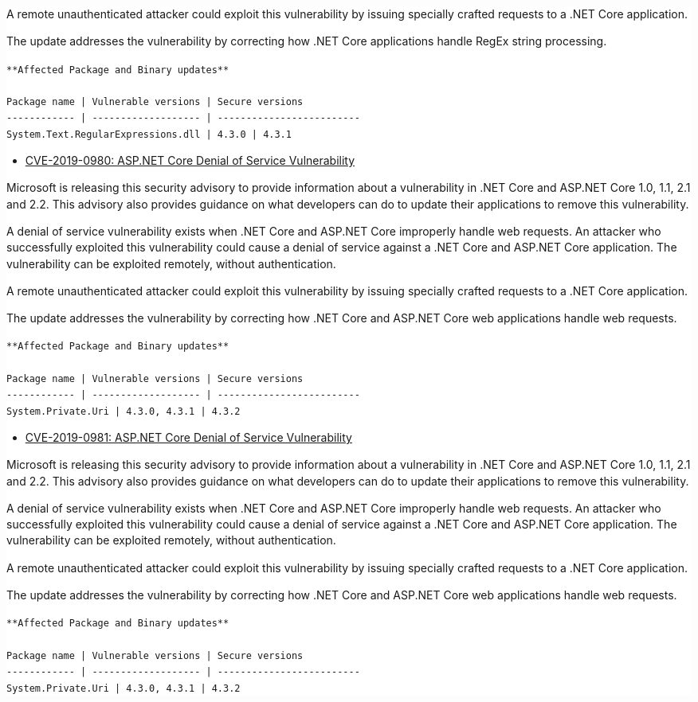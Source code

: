 A remote unauthenticated attacker could exploit this vulnerability by issuing specially crafted requests to a .NET Core application.

The update addresses the vulnerability by correcting how .NET Core applications handle RegEx string processing.

    **Affected Package and Binary updates**
    
    Package name | Vulnerable versions | Secure versions
    ------------ | ------------------- | -------------------------
    System.Text.RegularExpressions.dll | 4.3.0 | 4.3.1
    
* [CVE-2019-0980: ASP.NET Core Denial of Service Vulnerability](https://portal.msrc.microsoft.com/en-us/security-guidance/advisory/CVE-2019-0980)

Microsoft is releasing this security advisory to provide information about a vulnerability in .NET Core and ASP.NET Core 1.0, 1.1, 2.1 and 2.2. This advisory also provides guidance on what developers can do to update their applications to remove this vulnerability.

A denial of service vulnerability exists when .NET Core and ASP.NET Core improperly handle web requests. An attacker who successfully exploited this vulnerability could cause a denial of service against a .NET Core and ASP.NET Core application. The vulnerability can be exploited remotely, without authentication.

A remote unauthenticated attacker could exploit this vulnerability by issuing specially crafted requests to a .NET Core application.

The update addresses the vulnerability by correcting how .NET Core and ASP.NET Core web applications handle web requests.

    **Affected Package and Binary updates**

    Package name | Vulnerable versions | Secure versions
    ------------ | ------------------- | -------------------------
    System.Private.Uri | 4.3.0, 4.3.1 | 4.3.2
    
* [CVE-2019-0981: ASP.NET Core Denial of Service Vulnerability](https://portal.msrc.microsoft.com/en-us/security-guidance/advisory/CVE-2019-0981)

Microsoft is releasing this security advisory to provide information about a vulnerability in .NET Core and ASP.NET Core 1.0, 1.1, 2.1 and 2.2. This advisory also provides guidance on what developers can do to update their applications to remove this vulnerability.

A denial of service vulnerability exists when .NET Core and ASP.NET Core improperly handle web requests. An attacker who successfully exploited this vulnerability could cause a denial of service against a .NET Core and ASP.NET Core application. The vulnerability can be exploited remotely, without authentication.

A remote unauthenticated attacker could exploit this vulnerability by issuing specially crafted requests to a .NET Core application.

The update addresses the vulnerability by correcting how .NET Core and ASP.NET Core web applications handle web requests.

    **Affected Package and Binary updates**

    Package name | Vulnerable versions | Secure versions
    ------------ | ------------------- | -------------------------
    System.Private.Uri | 4.3.0, 4.3.1 | 4.3.2
